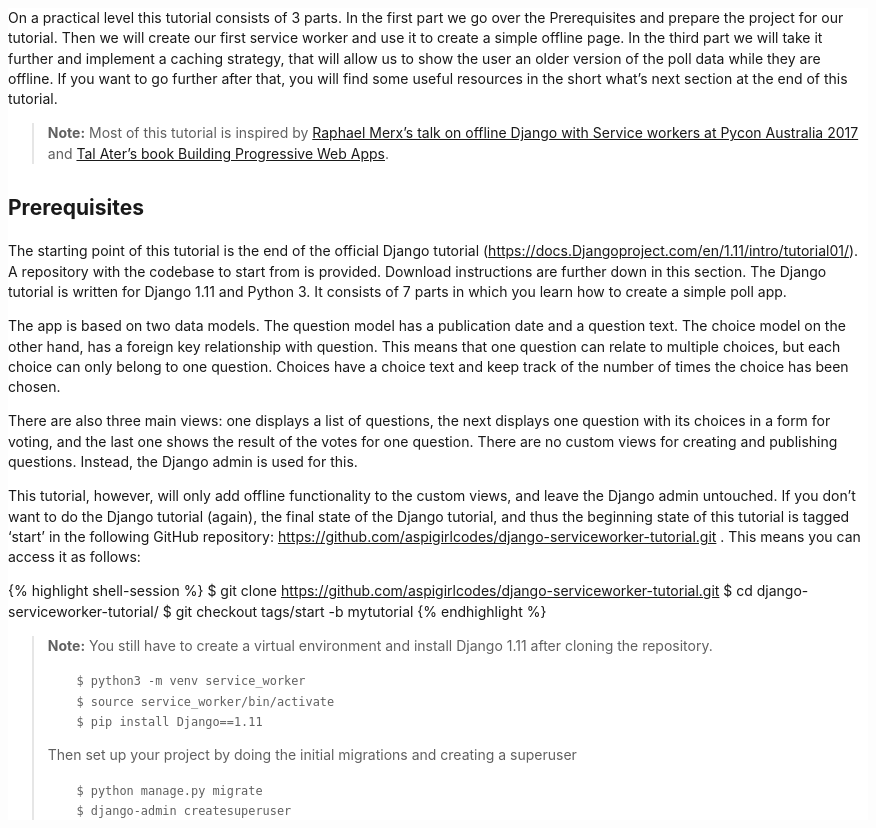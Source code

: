 On a practical level this tutorial consists of 3 parts. In the first part we go over the Prerequisites and prepare the project for our tutorial.
Then we will create our first service worker and use it to create a simple offline page.
In the third part we will take it further and implement a caching strategy, that will allow us to show the user an older version of the poll data while they are offline.
If you want to go further after that, you will find some useful
resources in the short what’s next section at the end of this tutorial.

> **Note:** Most of this tutorial is inspired by [Raphael Merx’s talk on
> offline Django with Service workers at Pycon Australia 2017](https://www.youtube.com/watch?v=70L8saIq3uo)
> and [Tal Ater’s book Building Progressive Web Apps](http://shop.oreilly.com/product/0636920052067.do).

Prerequisites
-------------

The starting point of this tutorial is the end of the official Django
tutorial (<https://docs.Djangoproject.com/en/1.11/intro/tutorial01/>). A
repository with the codebase to start from is provided. Download
instructions are further down in this section. The Django tutorial is
written for Django 1.11 and Python 3. It consists of 7 parts in which
you learn how to create a simple poll app.

The app is based on two data models. The question model has a publication
date and a question text.
The choice model on the other hand, has a foreign key relationship with
question. This means that one question can relate to multiple choices,
but each choice can only belong to one question. Choices have a choice
text and keep track of the number of times the choice has been chosen.

There are also three main views: one displays a list of questions, the
next displays one question with its choices in a form for voting, and
the last one shows the result of the votes for one question. There are
no custom views for creating and publishing questions. Instead, the
Django admin is used for this.

This tutorial, however, will only add
offline functionality to the custom views, and leave the Django admin
untouched. If you don’t want to do the Django tutorial (again), the
final state of the Django tutorial, and thus the beginning state of this
tutorial is tagged ‘start’ in the following GitHub repository: <https://github.com/aspigirlcodes/django-serviceworker-tutorial.git> . This
means you can access it as follows:

{% highlight shell-session %}
$ git clone https://github.com/aspigirlcodes/django-serviceworker-tutorial.git
$ cd django-serviceworker-tutorial/
$ git checkout tags/start -b mytutorial
{% endhighlight %}

> **Note:** You still have to create a virtual environment and install
> Django 1.11 after cloning the repository.
>
> ```shell-session
>     $ python3 -m venv service_worker
>     $ source service_worker/bin/activate
>     $ pip install Django==1.11
> ```
>
> Then set up your project by doing the initial migrations and creating
> a superuser
>
> ```shell-session
>     $ python manage.py migrate
>     $ django-admin createsuperuser
> ```
